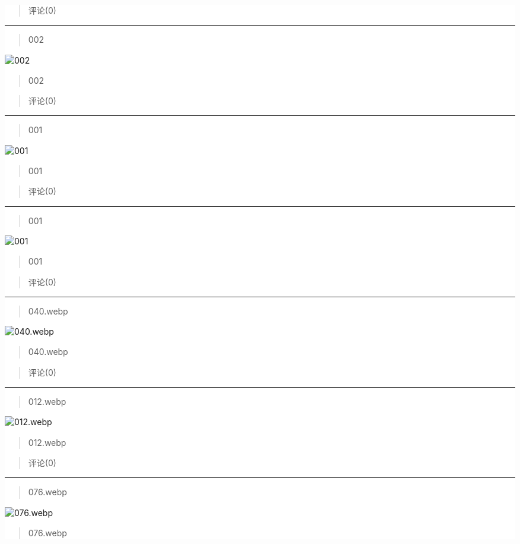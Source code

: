 > 评论(0)

---

> 002

![002](http://ddns.4a1801.life:5244/d/Onedrive-4A1801/%E4%B8%AA%E4%BA%BA%E5%BB%BA%E7%AB%99/public/Qzone/Albums/其他/动物趣闻/49_002_858C4767.webp)

> 002

> 评论(0)

---

> 001

![001](http://ddns.4a1801.life:5244/d/Onedrive-4A1801/%E4%B8%AA%E4%BA%BA%E5%BB%BA%E7%AB%99/public/Qzone/Albums/其他/动物趣闻/50_001_F5C4A2F8.webp)

> 001

> 评论(0)

---

> 001

![001](http://ddns.4a1801.life:5244/d/Onedrive-4A1801/%E4%B8%AA%E4%BA%BA%E5%BB%BA%E7%AB%99/public/Qzone/Albums/其他/动物趣闻/51_001_6E1D3899.webp)

> 001

> 评论(0)

---

> 040.webp

![040.webp](http://ddns.4a1801.life:5244/d/Onedrive-4A1801/%E4%B8%AA%E4%BA%BA%E5%BB%BA%E7%AB%99/public/Qzone/Albums/其他/动物趣闻/52_040.webp_F9447997.webp)

> 040.webp

> 评论(0)

---

> 012.webp

![012.webp](http://ddns.4a1801.life:5244/d/Onedrive-4A1801/%E4%B8%AA%E4%BA%BA%E5%BB%BA%E7%AB%99/public/Qzone/Albums/其他/动物趣闻/53_012.webp_44B10124.webp)

> 012.webp

> 评论(0)

---

> 076.webp

![076.webp](http://ddns.4a1801.life:5244/d/Onedrive-4A1801/%E4%B8%AA%E4%BA%BA%E5%BB%BA%E7%AB%99/public/Qzone/Albums/其他/动物趣闻/54_076.webp_192E329F.webp)

> 076.webp
